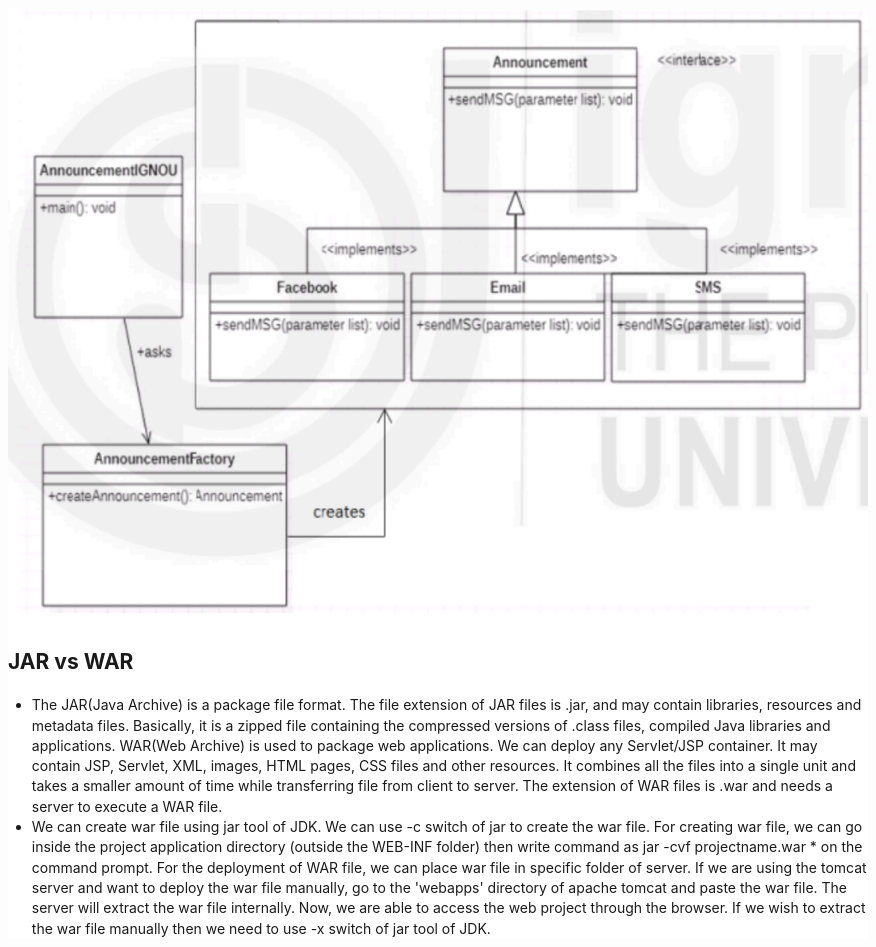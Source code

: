 ![factory](images/j2ee-5.png)

<a name="jar-vs-war"></a>
## JAR vs WAR
- The JAR(Java Archive) is a package file format. The file extension of JAR files is .jar, and may contain libraries, resources and metadata files. Basically, it is a zipped file containing the compressed versions of .class files, compiled Java libraries and applications. WAR(Web Archive) is used to package web applications. We can deploy any Servlet/JSP container. It may contain JSP, Servlet, XML, images, HTML pages, CSS files and other resources. It combines all the files into a single unit and takes a smaller amount of time while transferring file from client to server. The extension of WAR files is .war and needs a server to execute a WAR file.
- We can create war file using jar tool of JDK. We can use -c switch of jar to create the war file. For creating war file, we can go inside the project application directory (outside the WEB-INF folder) then write command as jar -cvf projectname.war * on the command prompt. For the deployment of WAR file, we can place war file in specific folder of server. If we are using the tomcat server and want to deploy the war file manually, go to the 'webapps' directory of apache tomcat and paste the war file. The server will extract the war file internally. Now, we are able to access the web project through the browser. If we wish to extract the war file manually then we need to use -x switch of jar tool of JDK.
